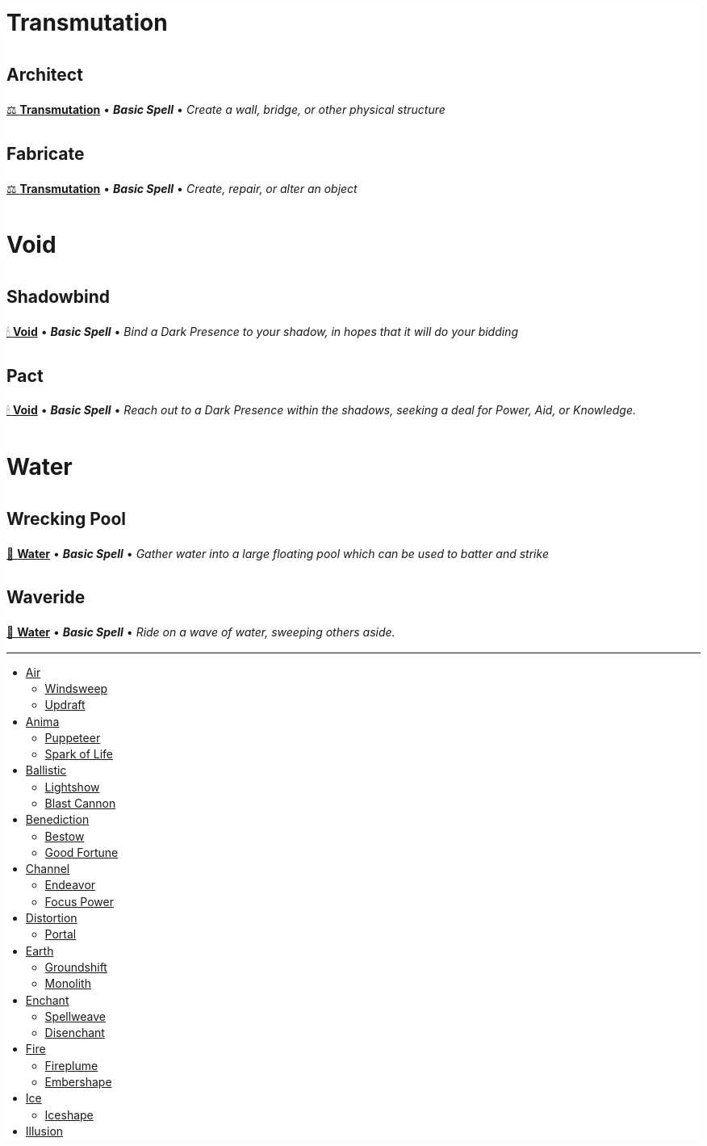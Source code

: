 # Transmutation
## Architect
[⚖ **Transmutation**](#transmutation) • ***Basic Spell*** • *Create a wall, bridge, or other physical structure*
## Fabricate
[⚖ **Transmutation**](#transmutation) • ***Basic Spell*** • *Create, repair, or alter an object*

# Void
## Shadowbind
[🕯 **Void**](#void) • ***Basic Spell*** • *Bind a Dark Presence to your shadow, in hopes that it will do your bidding*
## Pact
[🕯 **Void**](#void) • ***Basic Spell*** • *Reach out to a Dark Presence within the shadows, seeking a deal for Power, Aid, or Knowledge.*

# Water
## Wrecking Pool
[🌊 **Water**](#water) • ***Basic Spell*** • *Gather water into a large floating pool which can be used to batter and strike*
## Waveride
[🌊 **Water**](#water) • ***Basic Spell*** • *Ride on a wave of water, sweeping others aside.*


---

- [Air](#air)
  - [Windsweep](#windsweep)
  - [Updraft](#updraft)
- [Anima](#anima)
  - [Puppeteer](#puppeteer)
  - [Spark of Life](#spark-of-life)
- [Ballistic](#ballistic)
  - [Lightshow](#lightshow)
  - [Blast Cannon](#blast-cannon)
- [Benediction](#benediction)
  - [Bestow](#bestow)
  - [Good Fortune](#good-fortune)
- [Channel](#channel)
  - [Endeavor](#endeavor)
  - [Focus Power](#focus-power)
- [Distortion](#distortion)
  - [Portal](#portal)
- [Earth](#earth)
  - [Groundshift](#groundshift)
  - [Monolith](#monolith)
- [Enchant](#enchant)
  - [Spellweave](#spellweave)
  - [Disenchant](#disenchant)
- [Fire](#fire)
  - [Fireplume](#fireplume)
  - [Embershape](#embershape)
- [Ice](#ice)
  - [Iceshape](#iceshape)
- [Illusion](#illusion)